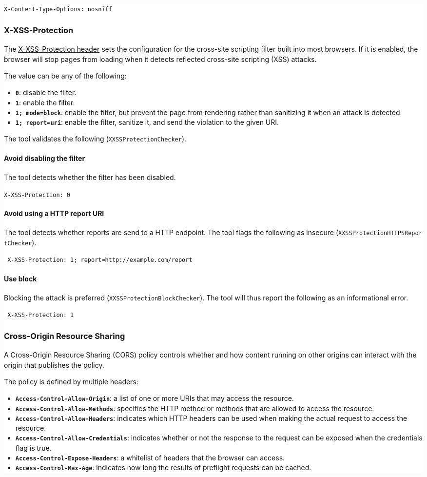 ```http
X-Content-Type-Options: nosniff
```

### X-XSS-Protection

The [X-XSS-Protection header](https://developer.mozilla.org/en-US/docs/Web/HTTP/Headers/X-XSS-Protection) sets the configuration for the cross-site scripting filter built into most browsers. If it is enabled, the browser will stop pages from loading when it detects reflected cross-site scripting (XSS) attacks.

The value can be any of the following:

- **`0`**: disable the filter.
- **`1`**: enable the filter.
- **`1; mode=block`**: enable the filter, but prevent the page from rendering rather than sanitizing it when an attack is detected.
- **`1; report=uri`**: enable the filter, sanitize it, and send the violation to the given URI.

The tool validates the following (`XXSSProtectionChecker`).

#### Avoid disabling the filter

The tool detects whether the filter has been disabled.

```http
X-XSS-Protection: 0
```

#### Avoid using a HTTP report URI

The tool detects whether reports are send to a HTTP endpoint. The tool flags the following as insecure (`XXSSProtectionHTTPSReportChecker`).

```http
 X-XSS-Protection: 1; report=http://example.com/report
```

#### Use block

Blocking the attack is preferred (`XXSSProtectionBlockChecker`). The tool will thus report the following as an informational error.

```http
 X-XSS-Protection: 1
```

### Cross-Origin Resource Sharing

A Cross-Origin Resource Sharing (CORS) policy controls whether and how content running on other origins can interact with the origin that publishes the policy.

The policy is defined by multiple headers:

- **`Access-Control-Allow-Origin`**: a list of one or more URIs that may access the resource.
- **`Access-Control-Allow-Methods`**: specifies the HTTP method or methods that are allowed to access the resource.
- **`Access-Control-Allow-Headers`**: indicates which HTTP headers can be used when making the actual request to access the resource.
- **`Access-Control-Allow-Credentials`**: indicates whether or not the response to the request can be exposed when the credentials flag is true.
- **`Access-Control-Expose-Headers`**: a whitelist of headers that the browser can access.
- **`Access-Control-Max-Age`**: indicates how long the results of preflight requests can be cached.
